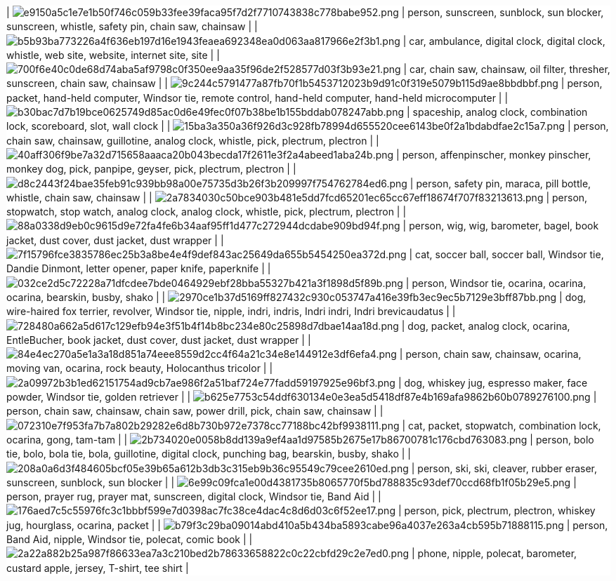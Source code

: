 | ![e9150a5c1e7e1b50f746c059b33fee39faca95f7d2f7710743838c778babe952.png](/img/icons/e9150a5c1e7e1b50f746c059b33fee39faca95f7d2f7710743838c778babe952.png) | person, sunscreen, sunblock, sun blocker, sunscreen, whistle, safety pin, chain saw, chainsaw |
| ![b5b93ba773226a4f636eb197d16e1943feaea692348ea0d063aa817966e2f3b1.png](/img/icons/b5b93ba773226a4f636eb197d16e1943feaea692348ea0d063aa817966e2f3b1.png) | car, ambulance, digital clock, digital clock, whistle, web site, website, internet site, site |
| ![700f6e40c0de68d74aba5af9798c0f350ee9aa35f96de2f528577d03f3b93e21.png](/img/icons/700f6e40c0de68d74aba5af9798c0f350ee9aa35f96de2f528577d03f3b93e21.png) | car, chain saw, chainsaw, oil filter, thresher, sunscreen, chain saw, chainsaw |
| ![9c244c5791477a87fb70f1b5453712023b9d91c0f319e5079b115d9ae8bbdbbf.png](/img/icons/9c244c5791477a87fb70f1b5453712023b9d91c0f319e5079b115d9ae8bbdbbf.png) | person, packet, hand-held computer, Windsor tie, remote control, hand-held computer, hand-held microcomputer |
| ![b30bac7d7b19bce0625749d85ac0d6e49fec0f07b38be1b155bddab078247abb.png](/img/icons/b30bac7d7b19bce0625749d85ac0d6e49fec0f07b38be1b155bddab078247abb.png) | spaceship, analog clock, combination lock, scoreboard, slot, wall clock |
| ![15ba3a350a36f926d3c928fb78994d655520cee6143be0f2a1bdabdfae2c15a7.png](/img/icons/15ba3a350a36f926d3c928fb78994d655520cee6143be0f2a1bdabdfae2c15a7.png) | person, chain saw, chainsaw, guillotine, analog clock, whistle, pick, plectrum, plectron |
| ![40aff306f9be7a32d715658aaaca20b043becda17f2611e3f2a4abeed1aba24b.png](/img/icons/40aff306f9be7a32d715658aaaca20b043becda17f2611e3f2a4abeed1aba24b.png) | person, affenpinscher, monkey pinscher, monkey dog, pick, panpipe, geyser, pick, plectrum, plectron |
| ![d8c2443f24bae35feb91c939bb98a00e75735d3b26f3b209997f754762784ed6.png](/img/icons/d8c2443f24bae35feb91c939bb98a00e75735d3b26f3b209997f754762784ed6.png) | person, safety pin, maraca, pill bottle, whistle, chain saw, chainsaw |
| ![2a7834030c50bce903b481e5dd7fcd65201ec65cc67eff18674f707f83213613.png](/img/icons/2a7834030c50bce903b481e5dd7fcd65201ec65cc67eff18674f707f83213613.png) | person, stopwatch, stop watch, analog clock, analog clock, whistle, pick, plectrum, plectron |
| ![88a0338d9eb0c9615d9e72fa4fe6b34aaf95ff1d477c272944dcdabe909bd94f.png](/img/icons/88a0338d9eb0c9615d9e72fa4fe6b34aaf95ff1d477c272944dcdabe909bd94f.png) | person, wig, wig, barometer, bagel, book jacket, dust cover, dust jacket, dust wrapper |
| ![7f15796fce3835786ec25b3a8be4e4f9def843ac25649da655b5454250ea372d.png](/img/icons/7f15796fce3835786ec25b3a8be4e4f9def843ac25649da655b5454250ea372d.png) | cat, soccer ball, soccer ball, Windsor tie, Dandie Dinmont, letter opener, paper knife, paperknife |
| ![032ce2d5c72228a71dfcdee7bde0464929ebf28bba55327b421a3f1898d5f89b.png](/img/icons/032ce2d5c72228a71dfcdee7bde0464929ebf28bba55327b421a3f1898d5f89b.png) | person, Windsor tie, ocarina, ocarina, ocarina, bearskin, busby, shako |
| ![2970ce1b37d5169ff827432c930c053747a416e39fb3ec9ec5b7129e3bff87bb.png](/img/icons/2970ce1b37d5169ff827432c930c053747a416e39fb3ec9ec5b7129e3bff87bb.png) | dog, wire-haired fox terrier, revolver, Windsor tie, nipple, indri, indris, Indri indri, Indri brevicaudatus |
| ![728480a662a5d617c129efb94e3f51b4f14b8bc234e80c25898d7dbae14aa18d.png](/img/icons/728480a662a5d617c129efb94e3f51b4f14b8bc234e80c25898d7dbae14aa18d.png) | dog, packet, analog clock, ocarina, EntleBucher, book jacket, dust cover, dust jacket, dust wrapper |
| ![84e4ec270a5e1a3a18d851a74eee8559d2cc4f64a21c34e8e144912e3df6efa4.png](/img/icons/84e4ec270a5e1a3a18d851a74eee8559d2cc4f64a21c34e8e144912e3df6efa4.png) | person, chain saw, chainsaw, ocarina, moving van, ocarina, rock beauty, Holocanthus tricolor |
| ![2a09972b3b1ed62151754ad9cb7ae986f2a51baf724e77fadd59197925e96bf3.png](/img/icons/2a09972b3b1ed62151754ad9cb7ae986f2a51baf724e77fadd59197925e96bf3.png) | dog, whiskey jug, espresso maker, face powder, Windsor tie, golden retriever |
| ![b625e7753c54ddf630134e0e3ea5d5418df87e4b169afa9862b60b0789276100.png](/img/icons/b625e7753c54ddf630134e0e3ea5d5418df87e4b169afa9862b60b0789276100.png) | person, chain saw, chainsaw, chain saw, power drill, pick, chain saw, chainsaw |
| ![072310e7f953fa7b7a802b29282e6d8b730b972e7378cc77188bc42bf9938111.png](/img/icons/072310e7f953fa7b7a802b29282e6d8b730b972e7378cc77188bc42bf9938111.png) | cat, packet, stopwatch, combination lock, ocarina, gong, tam-tam |
| ![2b734020e0058b8dd139a9ef4aa1d97585b2675e17b86700781c176cbd763083.png](/img/icons/2b734020e0058b8dd139a9ef4aa1d97585b2675e17b86700781c176cbd763083.png) | person, bolo tie, bolo, bola tie, bola, guillotine, digital clock, punching bag, bearskin, busby, shako |
| ![208a0a6d3f484605bcf05e39b65a612b3db3c315eb9b36c95549c79cee2610ed.png](/img/icons/208a0a6d3f484605bcf05e39b65a612b3db3c315eb9b36c95549c79cee2610ed.png) | person, ski, ski, cleaver, rubber eraser, sunscreen, sunblock, sun blocker |
| ![6e99c09fca1e00d4381735b8065770f5bd788835c93def70ccd68fb1f05b29e5.png](/img/icons/6e99c09fca1e00d4381735b8065770f5bd788835c93def70ccd68fb1f05b29e5.png) | person, prayer rug, prayer mat, sunscreen, digital clock, Windsor tie, Band Aid |
| ![176aed7c5c55976fc3c1bbbf599e7d0398ac7fc38ce4dac4c8d6d03c6f52ee17.png](/img/icons/176aed7c5c55976fc3c1bbbf599e7d0398ac7fc38ce4dac4c8d6d03c6f52ee17.png) | person, pick, plectrum, plectron, whiskey jug, hourglass, ocarina, packet |
| ![b79f3c29ba09014abd410a5b434ba5893cabe96a4037e263a4cb595b71888115.png](/img/icons/b79f3c29ba09014abd410a5b434ba5893cabe96a4037e263a4cb595b71888115.png) | person, Band Aid, nipple, Windsor tie, polecat, comic book |
| ![2a22a882b25a987f86633ea7a3c210bed2b78633658822c0c22cbfd29c2e7ed0.png](/img/icons/2a22a882b25a987f86633ea7a3c210bed2b78633658822c0c22cbfd29c2e7ed0.png) | phone, nipple, polecat, barometer, custard apple, jersey, T-shirt, tee shirt |